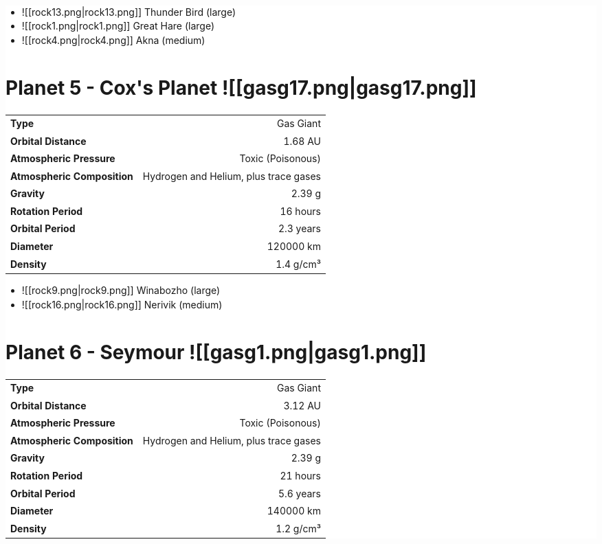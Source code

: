 

- ![[rock13.png\|rock13.png]] Thunder Bird (large)
- ![[rock1.png\|rock1.png]] Great Hare (large)
- ![[rock4.png\|rock4.png]] Akna (medium)


# Planet 5 - Cox's Planet ![[gasg17.png\|gasg17.png]]
|                             |                           |
| --------------------------- | -------------------------:|
| **Type**                    |             Gas Giant |
| **Orbital Distance**        |   1.68 AU |
| **Atmospheric Pressure**    |       Toxic (Poisonous) |
| **Atmospheric Composition** |      Hydrogen and Helium, plus trace gases |
| **Gravity**                 |        2.39 g |
| **Rotation Period**         |  16 hours |
| **Orbital Period** | 2.3 years |
| **Diameter**                |      120000 km | 
| **Density**                 |    1.4 g/cm³ |



- ![[rock9.png\|rock9.png]] Winabozho (large)
- ![[rock16.png\|rock16.png]] Nerivik (medium)


# Planet 6 - Seymour ![[gasg1.png\|gasg1.png]]
|                             |                           |
| --------------------------- | -------------------------:|
| **Type**                    |             Gas Giant |
| **Orbital Distance**        |   3.12 AU |
| **Atmospheric Pressure**    |       Toxic (Poisonous) |
| **Atmospheric Composition** |      Hydrogen and Helium, plus trace gases |
| **Gravity**                 |        2.39 g |
| **Rotation Period**         |  21 hours |
| **Orbital Period** | 5.6 years |
| **Diameter**                |      140000 km | 
| **Density**                 |    1.2 g/cm³ |

